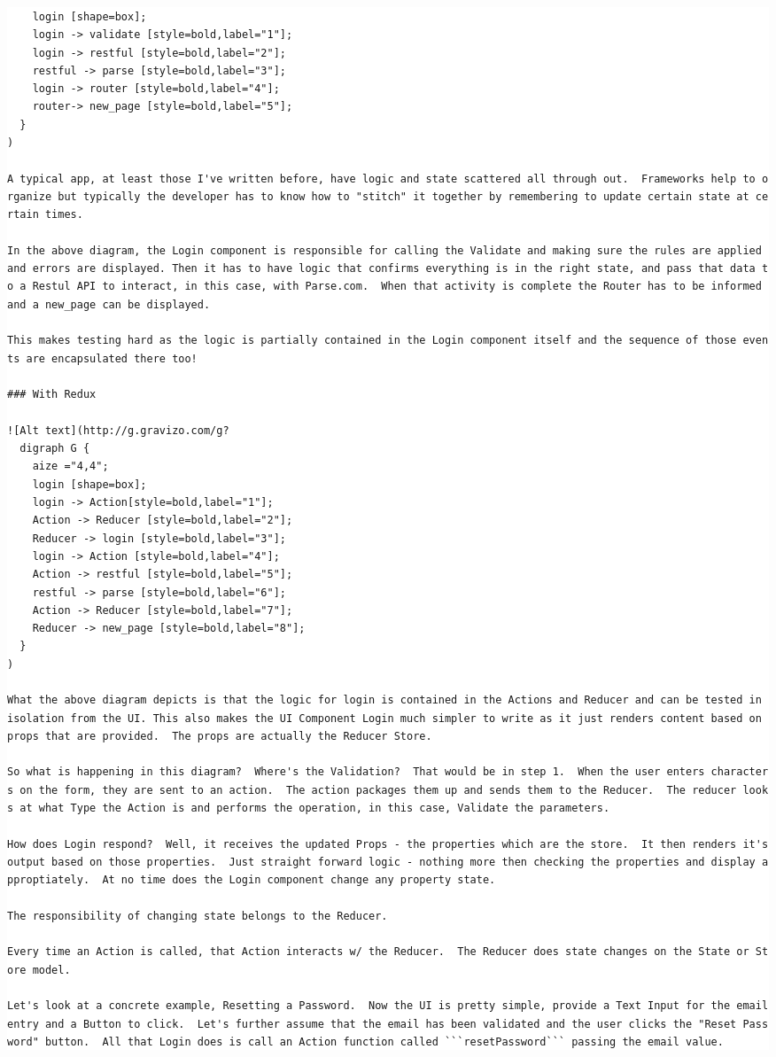 ```
    login [shape=box];
    login -> validate [style=bold,label="1"];
    login -> restful [style=bold,label="2"];
    restful -> parse [style=bold,label="3"];
    login -> router [style=bold,label="4"];
    router-> new_page [style=bold,label="5"];
  }
)

A typical app, at least those I've written before, have logic and state scattered all through out.  Frameworks help to organize but typically the developer has to know how to "stitch" it together by remembering to update certain state at certain times.

In the above diagram, the Login component is responsible for calling the Validate and making sure the rules are applied and errors are displayed. Then it has to have logic that confirms everything is in the right state, and pass that data to a Restul API to interact, in this case, with Parse.com.  When that activity is complete the Router has to be informed and a new_page can be displayed.

This makes testing hard as the logic is partially contained in the Login component itself and the sequence of those events are encapsulated there too!  

### With Redux

![Alt text](http://g.gravizo.com/g?
  digraph G {
    aize ="4,4";
    login [shape=box];
    login -> Action[style=bold,label="1"];
    Action -> Reducer [style=bold,label="2"];
    Reducer -> login [style=bold,label="3"];
    login -> Action [style=bold,label="4"];
    Action -> restful [style=bold,label="5"];
    restful -> parse [style=bold,label="6"];
    Action -> Reducer [style=bold,label="7"];
    Reducer -> new_page [style=bold,label="8"];
  }
)

What the above diagram depicts is that the logic for login is contained in the Actions and Reducer and can be tested in isolation from the UI. This also makes the UI Component Login much simpler to write as it just renders content based on props that are provided.  The props are actually the Reducer Store.

So what is happening in this diagram?  Where's the Validation?  That would be in step 1.  When the user enters characters on the form, they are sent to an action.  The action packages them up and sends them to the Reducer.  The reducer looks at what Type the Action is and performs the operation, in this case, Validate the parameters.

How does Login respond?  Well, it receives the updated Props - the properties which are the store.  It then renders it's output based on those properties.  Just straight forward logic - nothing more then checking the properties and display approptiately.  At no time does the Login component change any property state.  

The responsibility of changing state belongs to the Reducer.

Every time an Action is called, that Action interacts w/ the Reducer.  The Reducer does state changes on the State or Store model.

Let's look at a concrete example, Resetting a Password.  Now the UI is pretty simple, provide a Text Input for the email entry and a Button to click.  Let's further assume that the email has been validated and the user clicks the "Reset Password" button.  All that Login does is call an Action function called ```resetPassword``` passing the email value.

```